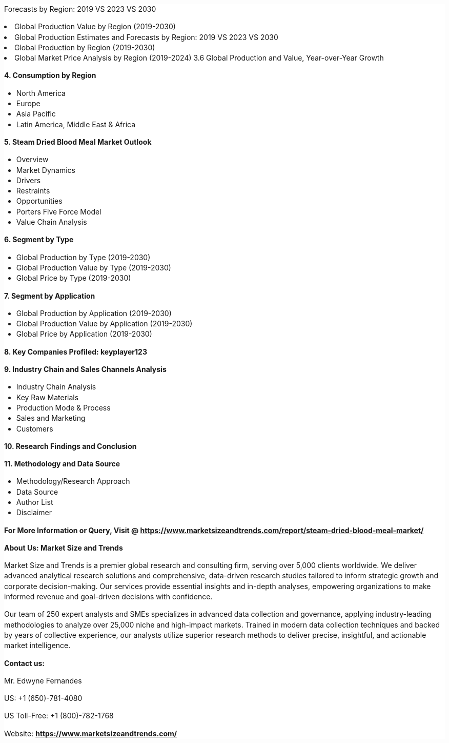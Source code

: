 Forecasts by Region: 2019 VS 2023 VS 2030</li><li>Global Production Value by Region (2019-2030)</li><li>Global Production Estimates and Forecasts by Region: 2019 VS 2023 VS 2030</li><li>Global Production by Region (2019-2030)</li><li>Global Market Price Analysis by Region (2019-2024) 3.6 Global Production and Value, Year-over-Year Growth</li></ul><p><strong>4. Consumption by Region</strong></p><ul><li>North America</li><li>Europe</li><li>Asia Pacific</li><li>Latin America, Middle East &amp; Africa</li></ul><p><strong>5. Steam Dried Blood Meal Market Outlook</strong></p><ul><li>Overview</li><li>Market Dynamics</li><li>Drivers</li><li>Restraints</li><li>Opportunities</li><li>Porters Five Force Model</li><li>Value Chain Analysis&nbsp;</li></ul><p><strong>6. Segment by Type</strong></p><ul><li>Global Production by Type (2019-2030)</li><li>Global Production Value by Type (2019-2030)</li><li>Global Price by Type (2019-2030)</li></ul><p><strong>7. Segment by Application</strong></p><ul><li>Global Production by Application (2019-2030)</li><li>Global Production Value by Application (2019-2030)</li><li>Global Price by Application (2019-2030)</li></ul><p><strong>8. Key Companies Profiled: keyplayer123</strong></p><p><strong>9. Industry Chain and Sales Channels Analysis</strong></p><ul><li>Industry Chain Analysis</li><li>Key Raw Materials</li><li>Production Mode &amp; Process</li><li>Sales and Marketing</li><li>Customers</li></ul><p><strong>10. Research Findings and Conclusion</strong></p><p><strong>11. Methodology and Data Source</strong></p><ul><li>Methodology/Research Approach</li><li>Data Source</li><li>Author List</li><li>Disclaimer</li></ul></p><p><strong>For More Information or Query, Visit @ <a href="https://www.marketsizeandtrends.com/report/steam-dried-blood-meal-market/">https://www.marketsizeandtrends.com/report/steam-dried-blood-meal-market/</a></strong></p><p><strong>About Us: Market Size and Trends</strong></p><p>Market Size and Trends is a premier global research and consulting firm, serving over 5,000 clients worldwide. We deliver advanced analytical research solutions and comprehensive, data-driven research studies tailored to inform strategic growth and corporate decision-making. Our services provide essential insights and in-depth analyses, empowering organizations to make informed revenue and goal-driven decisions with confidence.</p><p>Our team of 250 expert analysts and SMEs specializes in advanced data collection and governance, applying industry-leading methodologies to analyze over 25,000 niche and high-impact markets. Trained in modern data collection techniques and backed by years of collective experience, our analysts utilize superior research methods to deliver precise, insightful, and actionable market intelligence.</p><p><strong>Contact us:</strong></p><p>Mr. Edwyne Fernandes</p><p>US: +1 (650)-781-4080</p><p>US Toll-Free: +1 (800)-782-1768</p><p>Website: <strong><a href="https://www.marketsizeandtrends.com/">https://www.marketsizeandtrends.com/</a></strong></p>
